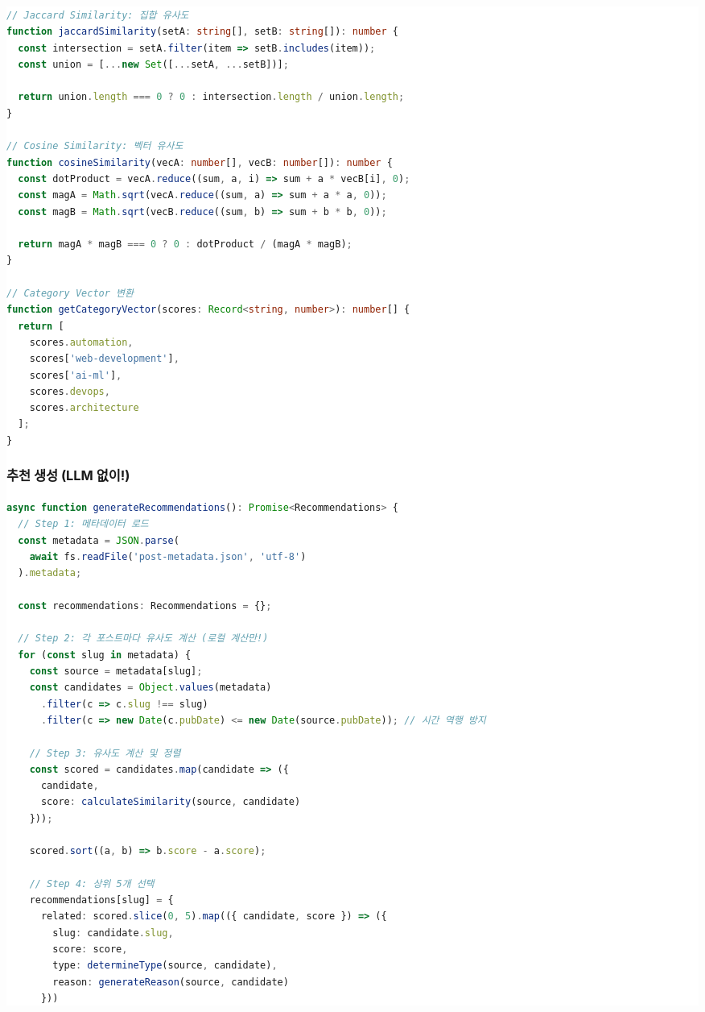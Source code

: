```typescript
// Jaccard Similarity: 집합 유사도
function jaccardSimilarity(setA: string[], setB: string[]): number {
  const intersection = setA.filter(item => setB.includes(item));
  const union = [...new Set([...setA, ...setB])];

  return union.length === 0 ? 0 : intersection.length / union.length;
}

// Cosine Similarity: 벡터 유사도
function cosineSimilarity(vecA: number[], vecB: number[]): number {
  const dotProduct = vecA.reduce((sum, a, i) => sum + a * vecB[i], 0);
  const magA = Math.sqrt(vecA.reduce((sum, a) => sum + a * a, 0));
  const magB = Math.sqrt(vecB.reduce((sum, b) => sum + b * b, 0));

  return magA * magB === 0 ? 0 : dotProduct / (magA * magB);
}

// Category Vector 변환
function getCategoryVector(scores: Record<string, number>): number[] {
  return [
    scores.automation,
    scores['web-development'],
    scores['ai-ml'],
    scores.devops,
    scores.architecture
  ];
}
```

### 추천 생성 (LLM 없이!)

```typescript
async function generateRecommendations(): Promise<Recommendations> {
  // Step 1: 메타데이터 로드
  const metadata = JSON.parse(
    await fs.readFile('post-metadata.json', 'utf-8')
  ).metadata;

  const recommendations: Recommendations = {};

  // Step 2: 각 포스트마다 유사도 계산 (로컬 계산만!)
  for (const slug in metadata) {
    const source = metadata[slug];
    const candidates = Object.values(metadata)
      .filter(c => c.slug !== slug)
      .filter(c => new Date(c.pubDate) <= new Date(source.pubDate)); // 시간 역행 방지

    // Step 3: 유사도 계산 및 정렬
    const scored = candidates.map(candidate => ({
      candidate,
      score: calculateSimilarity(source, candidate)
    }));

    scored.sort((a, b) => b.score - a.score);

    // Step 4: 상위 5개 선택
    recommendations[slug] = {
      related: scored.slice(0, 5).map(({ candidate, score }) => ({
        slug: candidate.slug,
        score: score,
        type: determineType(source, candidate),
        reason: generateReason(source, candidate)
      }))
```